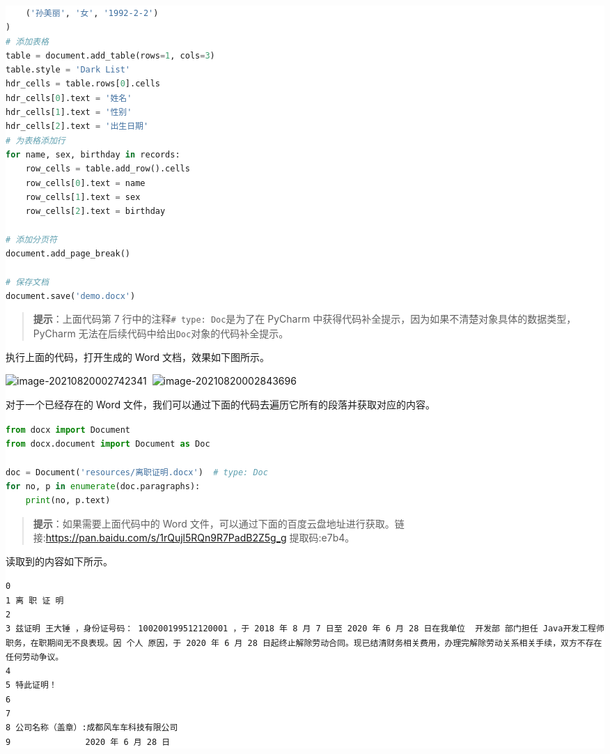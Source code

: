```Python
    ('孙美丽', '女', '1992-2-2')
)
# 添加表格
table = document.add_table(rows=1, cols=3)
table.style = 'Dark List'
hdr_cells = table.rows[0].cells
hdr_cells[0].text = '姓名'
hdr_cells[1].text = '性别'
hdr_cells[2].text = '出生日期'
# 为表格添加行
for name, sex, birthday in records:
    row_cells = table.add_row().cells
    row_cells[0].text = name
    row_cells[1].text = sex
    row_cells[2].text = birthday

# 添加分页符
document.add_page_break()

# 保存文档
document.save('demo.docx')
```

> **提示**：上面代码第 7 行中的注释`# type: Doc`是为了在 PyCharm 中获得代码补全提示，因为如果不清楚对象具体的数据类型，PyCharm 无法在后续代码中给出`Doc`对象的代码补全提示。

执行上面的代码，打开生成的 Word 文档，效果如下图所示。

<img src="https://assets.ng-tech.icu/book/Python-100-Days/20210820002742.png" alt="image-20210820002742341" width="40%">&nbsp;&nbsp;<img src="https://assets.ng-tech.icu/book/Python-100-Days/20210820002843.png" alt="image-20210820002843696" width="40%">

对于一个已经存在的 Word 文件，我们可以通过下面的代码去遍历它所有的段落并获取对应的内容。

```Python
from docx import Document
from docx.document import Document as Doc

doc = Document('resources/离职证明.docx')  # type: Doc
for no, p in enumerate(doc.paragraphs):
    print(no, p.text)
```

> **提示**：如果需要上面代码中的 Word 文件，可以通过下面的百度云盘地址进行获取。链接:https://pan.baidu.com/s/1rQujl5RQn9R7PadB2Z5g_g 提取码:e7b4。

读取到的内容如下所示。

```
0
1 离 职 证 明
2
3 兹证明 王大锤 ，身份证号码： 100200199512120001 ，于 2018 年 8 月 7 日至 2020 年 6 月 28 日在我单位  开发部 部门担任 Java开发工程师 职务，在职期间无不良表现。因 个人 原因，于 2020 年 6 月 28 日起终止解除劳动合同。现已结清财务相关费用，办理完解除劳动关系相关手续，双方不存在任何劳动争议。
4
5 特此证明！
6
7
8 公司名称（盖章）:成都风车车科技有限公司
9    			2020 年 6 月 28 日
```
